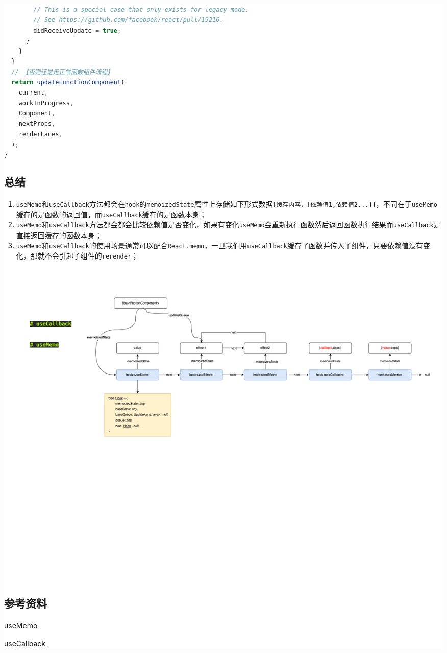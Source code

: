 ```ts
        // This is a special case that only exists for legacy mode.
        // See https://github.com/facebook/react/pull/19216.
        didReceiveUpdate = true;
      }
    }
  }
  // 【否则还是走正常函数组件流程】
  return updateFunctionComponent(
    current,
    workInProgress,
    Component,
    nextProps,
    renderLanes,
  );
}
```

## 总结

1. `useMemo`和`useCallback`方法都会在`hook`的`memoizedState`属性上存储如下形式数据`[缓存内容，[依赖值1,依赖值2...]]`，不同在于`useMemo`缓存的是函数的返回值，而`useCallback`缓存的是函数本身；
2. `useMemo`和`useCallback`方法都会都会比较依赖值是否变化，如果有变化`useMemo`会重新执行函数然后返回函数执行结果而`useCallback`是直接返回缓存的函数本身；
3. `useMemo`和`useCallback`的使用场景通常可以配合`React.memo`，一旦我们用`useCallback`缓存了函数并传入子组件，只要依赖值没有变化，那就不会引起子组件的`rerender`；

![react](./assets/useMemo.png)

## 参考资料

[useMemo](https://react.dev/reference/react/useMemo)

[useCallback](https://react.dev/reference/react/useCallback)
